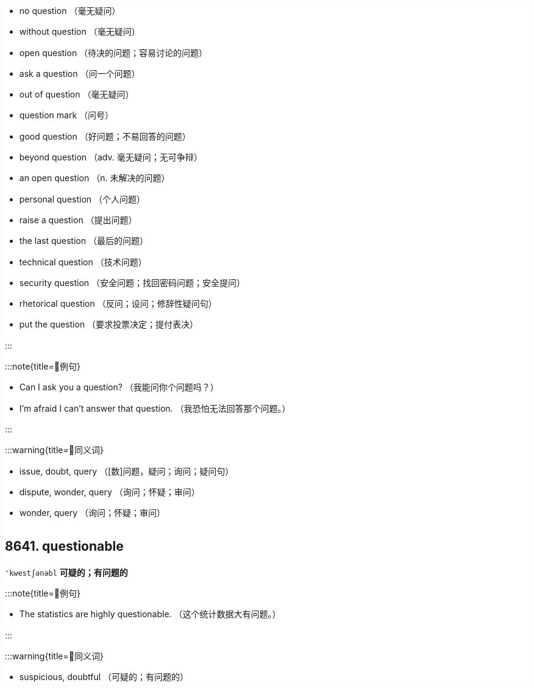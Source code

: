 - no question （毫无疑问）

- without question （毫无疑问）

- open question （待决的问题；容易讨论的问题）

- ask a question （问一个问题）

- out of question （毫无疑问）

- question mark （问号）

- good question （好问题；不易回答的问题）

- beyond question （adv. 毫无疑问；无可争辩）

- an open question （n. 未解决的问题）

- personal question （个人问题）

- raise a question （提出问题）

- the last question （最后的问题）

- technical question （技术问题）

- security question （安全问题；找回密码问题；安全提问）

- rhetorical question （反问；设问；修辞性疑问句）

- put the question （要求投票决定；提付表决）

:::

:::note{title=🎤例句}

- Can I ask you a question? （我能问你个问题吗？）

- I’m afraid I can’t answer that question. （我恐怕无法回答那个问题。）

:::

:::warning{title=🤔同义词}

- issue, doubt, query （[数]问题，疑问；询问；疑问句）

- dispute, wonder, query （询问；怀疑；审问）

- wonder, query （询问；怀疑；审问）


## 8641. questionable

`'kwestʃənəbl`  **可疑的；有问题的**

:::note{title=🎤例句}

- The statistics are highly questionable. （这个统计数据大有问题。）

:::

:::warning{title=🤔同义词}

- suspicious, doubtful （可疑的；有问题的）
